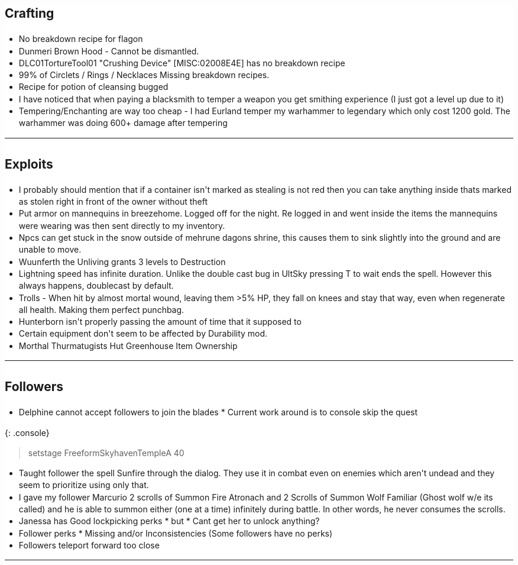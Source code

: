 
## Crafting

* No breakdown recipe for flagon
* Dunmeri Brown Hood - Cannot be dismantled.
* DLC01TortureTool01 "Crushing Device" [MISC:02008E4E] has no breakdown recipe
* 99% of Circlets / Rings / Necklaces Missing breakdown recipes.
* Recipe for potion of cleansing bugged
* I have noticed that when paying a blacksmith to temper a weapon you get smithing experience (I just got a level up due to it)
* Tempering/Enchanting are way too cheap - I had Eurland temper my warhammer to legendary which only cost 1200 gold. The warhammer was doing 600+ damage after tempering

---

## Exploits

*  I probably should mention that if a container isn't marked as stealing is not red then you can take anything inside thats marked as stolen right in front of the owner without theft
*  Put armor on mannequins  in breezehome. Logged off for the night. Re logged in and went inside the items the mannequins  were wearing was then sent directly to my inventory.
*  Npcs can get stuck in the snow outside of mehrune dagons shrine, this causes them to sink slightly into the ground and are unable to move.
*  Wuunferth the Unliving grants 3 levels to Destruction
*  Lightning speed has infinite duration. Unlike the double cast bug in UltSky pressing T to wait ends the spell. However this always happens, doublecast by default.
*  Trolls - When hit by almost mortal wound, leaving them >5% HP, they fall on knees and stay that way, even when regenerate all health. Making them perfect punchbag.
*  Hunterborn isn't properly passing the amount of time that it supposed to 
*  Certain equipment don't seem to be affected by Durability mod.
*  Morthal Thurmatugists Hut Greenhouse Item Ownership

---

## Followers

* Delphine cannot accept followers to join the blades * Current work around is to console skip the quest 

{: .console}
>
> setstage FreeformSkyhavenTempleA 40  

* Taught follower the spell Sunfire through the dialog. They use it in combat even on enemies which aren't undead and they seem to prioritize using only that. 
* I gave my follower Marcurio 2 scrolls of Summon Fire Atronach and 2 Scrolls of Summon Wolf Familiar (Ghost wolf w/e its called) and he is able to summon either (one at a time) infinitely during battle. In other words, he never consumes the scrolls.
* Janessa has Good lockpicking perks * but * Cant get her to unlock anything?
* Follower perks * Missing and/or Inconsistencies (Some followers have no perks)
* Followers teleport forward too close

---